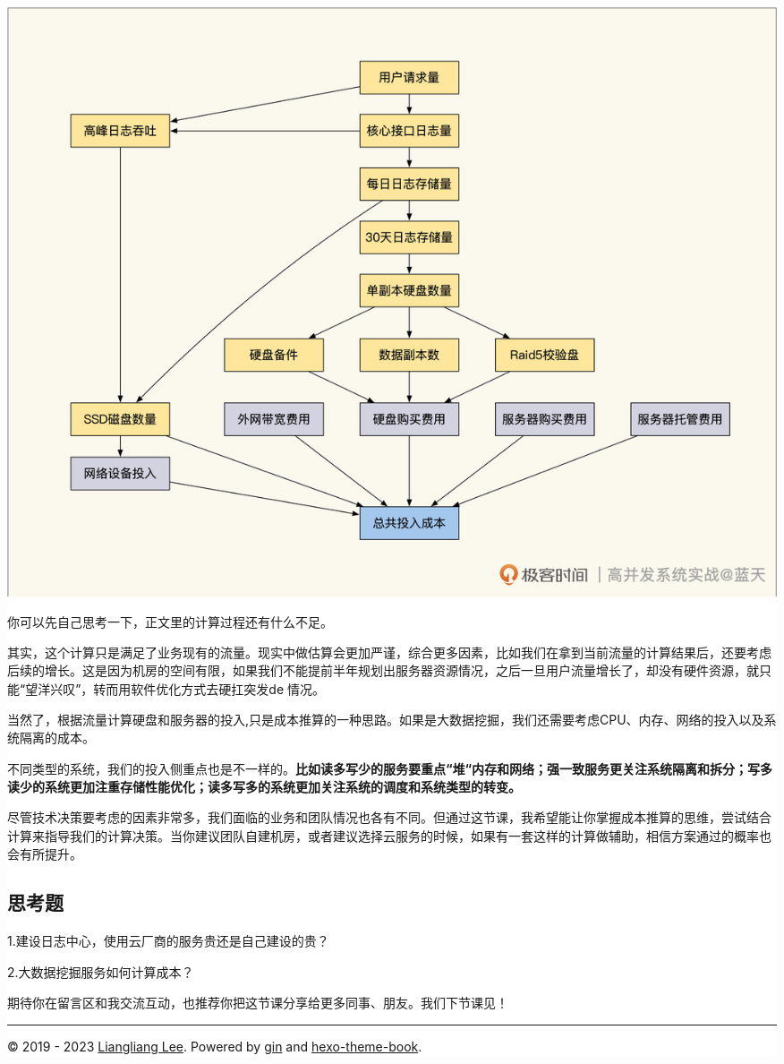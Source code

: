 <p><img alt="图片" src="assets/58f2ffb454354f0889551394de6a9278.jpg"/></p>
<p>你可以先自己思考一下，正文里的计算过程还有什么不足。</p>
<p>其实，这个计算只是满足了业务现有的流量。现实中做估算会更加严谨，综合更多因素，比如我们在拿到当前流量的计算结果后，还要考虑后续的增长。这是因为机房的空间有限，如果我们不能提前半年规划出服务器资源情况，之后一旦用户流量增长了，却没有硬件资源，就只能“望洋兴叹”，转而用软件优化方式去硬扛突发de 情况。</p>
<p>当然了，根据流量计算硬盘和服务器的投入,只是成本推算的一种思路。如果是大数据挖掘，我们还需要考虑CPU、内存、网络的投入以及系统隔离的成本。</p>
<p>不同类型的系统，我们的投入侧重点也是不一样的。<strong>比如读多写少的服务要重点“堆“内存和网络；强一致服务更关注系统隔离和拆分；写多读少的系统更加注重存储性能优化；读多写多的系统更加关注系统的调度和系统类型的转变。</strong></p>
<p>尽管技术决策要考虑的因素非常多，我们面临的业务和团队情况也各有不同。但通过这节课，我希望能让你掌握成本推算的思维，尝试结合计算来指导我们的计算决策。当你建议团队自建机房，或者建议选择云服务的时候，如果有一套这样的计算做辅助，相信方案通过的概率也会有所提升。</p>
<h2 id="思考题">思考题</h2>
<p>1.建设日志中心，使用云厂商的服务贵还是自己建设的贵？</p>
<p>2.大数据挖掘服务如何计算成本？</p>
<p>期待你在留言区和我交流互动，也推荐你把这节课分享给更多同事、朋友。我们下节课见！</p>
</div>
</div>
<div>
<div id="prePage" style="float: left">
</div>
<div id="nextPage" style="float: right">
</div>
</div>
</div>
</div>
</div>
<div class="copyright">
<hr/>
<p>© 2019 - 2023 <a href="/cdn-cgi/l/email-protection#375b5b5b0e030606070077505a565e5b1954585a" target="_blank">Liangliang Lee</a>.
                    Powered by <a href="https://github.com/gin-gonic/gin" target="_blank">gin</a> and <a href="https://github.com/kaiiiz/hexo-theme-book" target="_blank">hexo-theme-book</a>.</p>